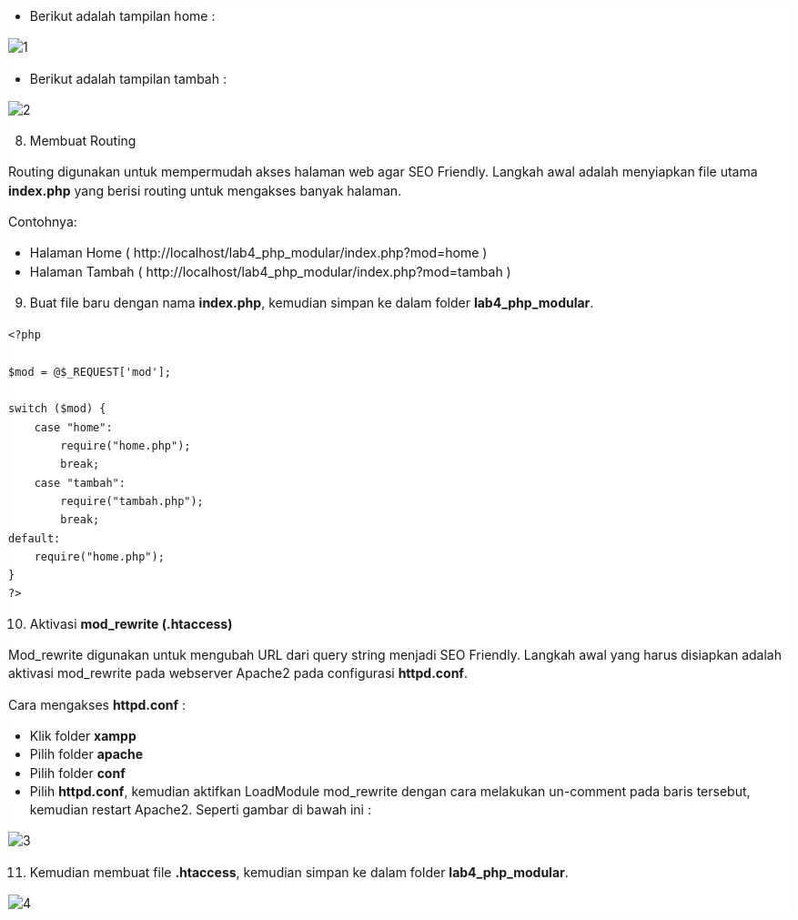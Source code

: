 - Berikut adalah tampilan home :

![1](https://github.com/afinurul2/Lab4Web/assets/145902372/87e41572-f34c-4361-86d6-c9405a3dbc33)

- Berikut adalah tampilan tambah :

![2](https://github.com/afinurul2/Lab4Web/assets/145902372/1603b6f2-ab72-41c4-bdde-53e49e6e461a)

8. Membuat Routing

Routing digunakan untuk mempermudah akses halaman web agar SEO Friendly. Langkah awal adalah menyiapkan file utama **index.php** yang berisi routing untuk mengakses banyak halaman.

Contohnya:

- Halaman Home ( http://localhost/lab4_php_modular/index.php?mod=home )
- Halaman Tambah ( http://localhost/lab4_php_modular/index.php?mod=tambah )

9. Buat file baru dengan nama **index.php**, kemudian simpan ke dalam folder **lab4_php_modular**.

```
<?php

$mod = @$_REQUEST['mod'];

switch ($mod) {
    case "home":
        require("home.php");
        break;
    case "tambah":
        require("tambah.php");
        break;
default:
    require("home.php");
}
?>
```

10. Aktivasi **mod_rewrite (.htaccess)**

Mod_rewrite digunakan untuk mengubah URL dari query string menjadi SEO Friendly. Langkah awal yang harus disiapkan adalah aktivasi mod_rewrite pada webserver Apache2 pada
configurasi **httpd.conf**.

Cara mengakses **httpd.conf** :

- Klik folder **xampp**
- Pilih folder **apache**
- Pilih folder **conf**
- Pilih **httpd.conf**, kemudian aktifkan LoadModule mod_rewrite dengan cara melakukan un-comment pada baris tersebut, kemudian restart Apache2. Seperti gambar di bawah ini :

![3](https://github.com/afinurul2/Lab4Web/assets/145902372/4b210e10-d7c7-43ce-a8bf-51e6d4c58e88)

11. Kemudian membuat file **.htaccess**, kemudian simpan ke dalam folder **lab4_php_modular**.

![4](https://github.com/afinurul2/Lab4Web/assets/145902372/f4c5ef32-36de-426c-8018-cdc13dac6513)
